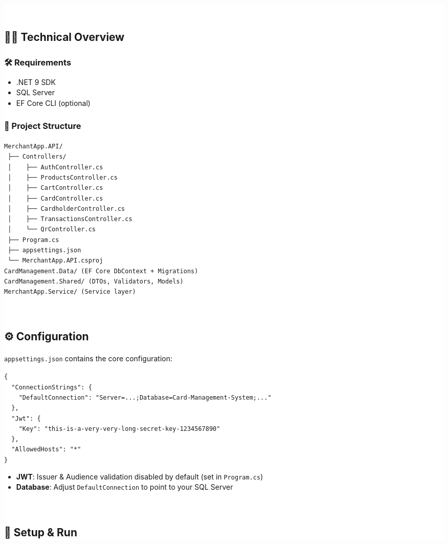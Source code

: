 <br>

## 👨‍💻 Technical Overview

### 🛠 Requirements
- .NET 9 SDK
- SQL Server 
- EF Core CLI (optional)

### 📂 Project Structure
```
MerchantApp.API/
 ├── Controllers/
 │    ├── AuthController.cs
 │    ├── ProductsController.cs
 │    ├── CartController.cs
 │    ├── CardController.cs
 │    ├── CardholderController.cs
 │    ├── TransactionsController.cs
 │    └── QrController.cs
 ├── Program.cs
 ├── appsettings.json
 └── MerchantApp.API.csproj
CardManagement.Data/ (EF Core DbContext + Migrations)
CardManagement.Shared/ (DTOs, Validators, Models)
MerchantApp.Service/ (Service layer)

```

<br>

## ⚙️ Configuration

`appsettings.json` contains the core configuration:

```jsonc
{
  "ConnectionStrings": {
    "DefaultConnection": "Server=...;Database=Card-Management-System;..."
  },
  "Jwt": {
    "Key": "this-is-a-very-very-long-secret-key-1234567890"
  },
  "AllowedHosts": "*"
}
```

- **JWT**: Issuer & Audience validation disabled by default (set in `Program.cs`)
- **Database**: Adjust `DefaultConnection` to point to your SQL Server

<br>

## 🚀 Setup & Run
